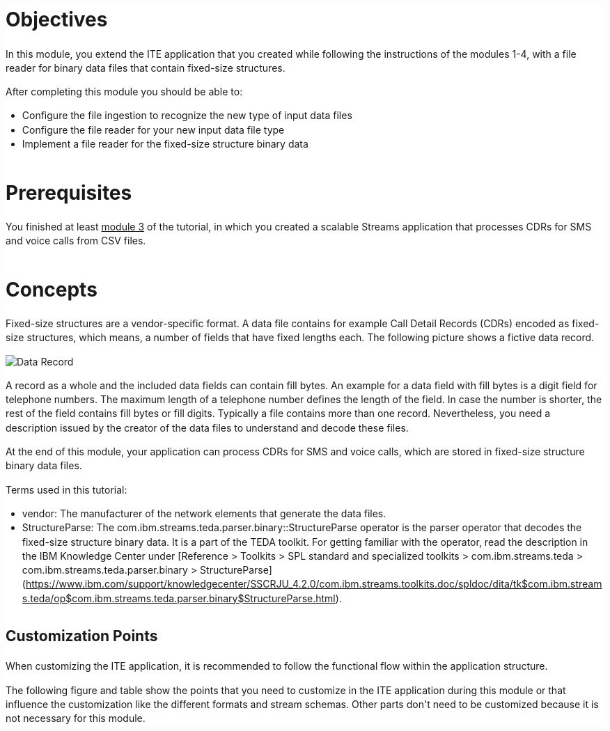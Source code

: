 
# Objectives

In this module, you extend the ITE application that you created while following the instructions of the modules 1-4, with a file reader for binary data files that contain fixed-size structures. 

After completing this module you should be able to:

* Configure the file ingestion to recognize the new type of input data files
* Configure the file reader for your new input data file type
* Implement a file reader for the fixed-size structure binary data

# Prerequisites

You finished at least [module 3](http://ibmstreams.github.io/streamsx.tutorial.teda/docs/2.0.0/Module-3/) of the tutorial, in which you created a scalable Streams application that processes CDRs for SMS and voice calls from CSV files.

# Concepts

Fixed-size structures are a vendor-specific format. A data file contains for example Call Detail Records (CDRs) encoded as fixed-size structures, which means, a number of fields that have fixed lengths each. The following picture shows a fictive data record. 

<img src="/streamsx.tutorial.teda/images/2.0.0/module-05/DataRecord.png" alt="Data Record" style="width: 95%;"/>

A record as a whole and the included data fields can contain fill bytes. An example for a data field with fill bytes is a digit field for telephone numbers. The maximum length of a telephone number defines the length of the field. In case the number is shorter, the rest of the field contains fill bytes or fill digits. Typically a file contains more than one record. Nevertheless, you need a description issued by the creator of the data files to understand and decode these files.

At the end of this module, your application can process CDRs for SMS and voice calls, which are stored in fixed-size structure binary data files.

Terms used in this tutorial:

* vendor:	The manufacturer of  the network elements that generate the data files.
* StructureParse:	The com.ibm.streams.teda.parser.binary::StructureParse operator is the parser operator that decodes the fixed-size structure binary data. It is a part of the TEDA toolkit. For getting familiar with the operator, read the description in the IBM Knowledge Center under [Reference > Toolkits > SPL standard and specialized toolkits > com.ibm.streams.teda > com.ibm.streams.teda.parser.binary > StructureParse] (https://www.ibm.com/support/knowledgecenter/SSCRJU_4.2.0/com.ibm.streams.toolkits.doc/spldoc/dita/tk$com.ibm.streams.teda/op$com.ibm.streams.teda.parser.binary$StructureParse.html).

## Customization Points

When customizing the ITE application, it is recommended to follow the functional flow within the application structure.

The following figure and table show the points that you need to customize in the ITE application during this module or that influence the customization like the different formats and stream schemas. Other parts don't need to be customized because it is not necessary for this module.
